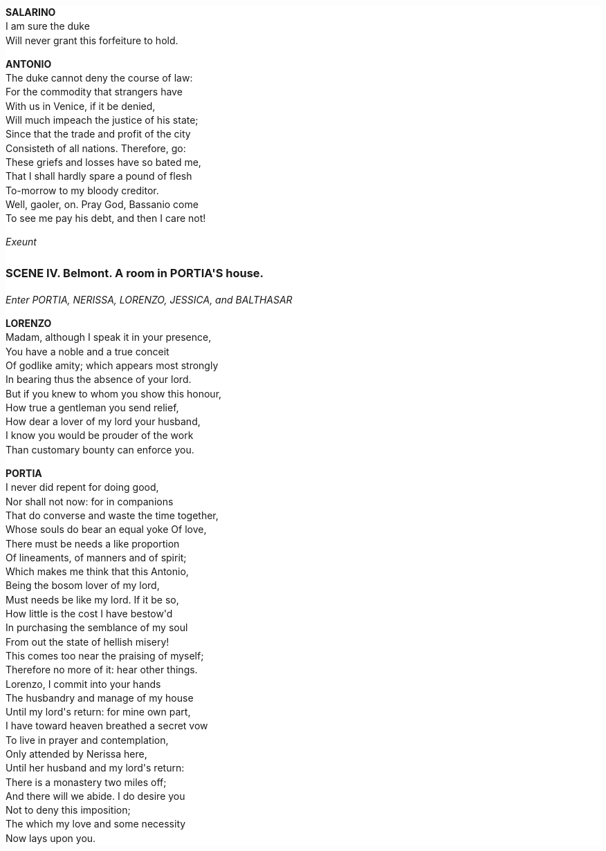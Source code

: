 **SALARINO**  
I am sure the duke  
Will never grant this forfeiture to hold.

**ANTONIO**  
The duke cannot deny the course of law:  
For the commodity that strangers have  
With us in Venice, if it be denied,  
Will much impeach the justice of his state;  
Since that the trade and profit of the city  
Consisteth of all nations. Therefore, go:  
These griefs and losses have so bated me,  
That I shall hardly spare a pound of flesh  
To-morrow to my bloody creditor.  
Well, gaoler, on. Pray God, Bassanio come  
To see me pay his debt, and then I care not!

*Exeunt*

### SCENE IV. Belmont. A room in PORTIA'S house.

*Enter PORTIA, NERISSA, LORENZO, JESSICA, and BALTHASAR*

**LORENZO**  
Madam, although I speak it in your presence,  
You have a noble and a true conceit  
Of godlike amity; which appears most strongly  
In bearing thus the absence of your lord.  
But if you knew to whom you show this honour,  
How true a gentleman you send relief,  
How dear a lover of my lord your husband,  
I know you would be prouder of the work  
Than customary bounty can enforce you.

**PORTIA**  
I never did repent for doing good,  
Nor shall not now: for in companions  
That do converse and waste the time together,  
Whose souls do bear an equal yoke Of love,  
There must be needs a like proportion  
Of lineaments, of manners and of spirit;  
Which makes me think that this Antonio,  
Being the bosom lover of my lord,  
Must needs be like my lord. If it be so,  
How little is the cost I have bestow'd  
In purchasing the semblance of my soul  
From out the state of hellish misery!  
This comes too near the praising of myself;  
Therefore no more of it: hear other things.  
Lorenzo, I commit into your hands  
The husbandry and manage of my house  
Until my lord's return: for mine own part,  
I have toward heaven breathed a secret vow  
To live in prayer and contemplation,  
Only attended by Nerissa here,  
Until her husband and my lord's return:  
There is a monastery two miles off;  
And there will we abide. I do desire you  
Not to deny this imposition;  
The which my love and some necessity  
Now lays upon you.
